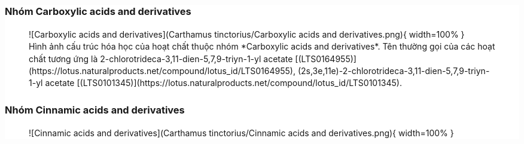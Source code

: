 
### Nhóm Carboxylic acids and derivatives
<figure markdown="span">
    ![Carboxylic acids and derivatives](Carthamus tinctorius/Carboxylic acids and derivatives.png){ width=100% }
<figcaption>Hình ảnh cấu trúc hóa học của hoạt chất thuộc nhóm *Carboxylic acids and derivatives*. Tên thường gọi của các hoạt chất tương ứng là 2-chlorotrideca-3,11-dien-5,7,9-triyn-1-yl acetate [(LTS0164955)](https://lotus.naturalproducts.net/compound/lotus_id/LTS0164955), (2s,3e,11e)-2-chlorotrideca-3,11-dien-5,7,9-triyn-1-yl acetate [(LTS0101345)](https://lotus.naturalproducts.net/compound/lotus_id/LTS0101345).</figcaption>
</figure>


### Nhóm Cinnamic acids and derivatives
<figure markdown="span">
    ![Cinnamic acids and derivatives](Carthamus tinctorius/Cinnamic acids and derivatives.png){ width=100% }